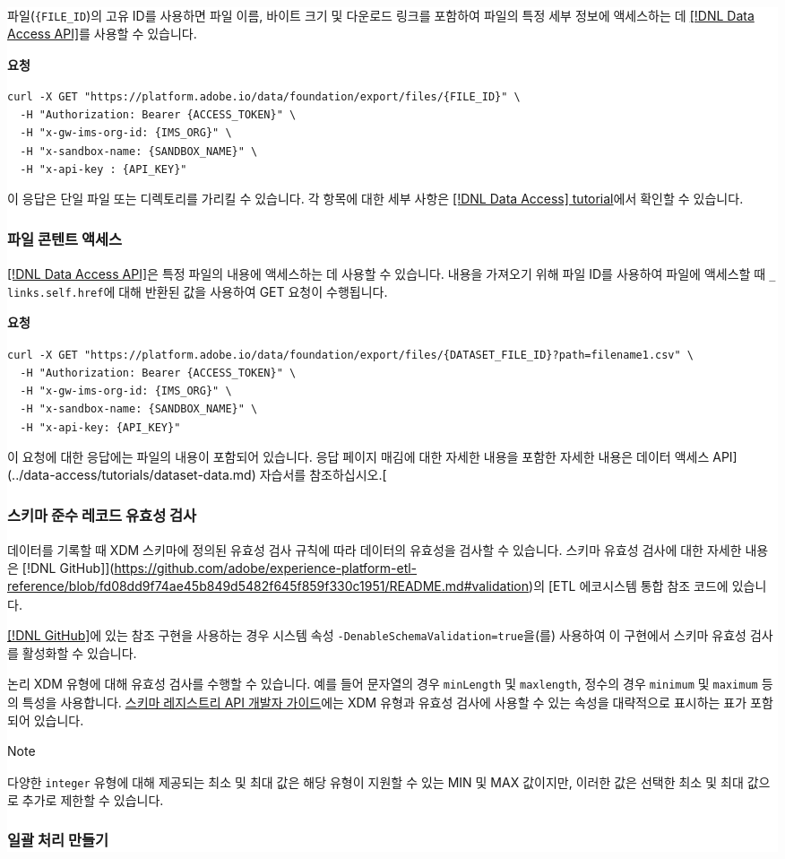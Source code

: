 파일(`{FILE_ID`)의 고유 ID를 사용하면 파일 이름, 바이트 크기 및 다운로드 링크를 포함하여 파일의 특정 세부 정보에 액세스하는 데 [[!DNL Data Access API]](https://www.adobe.io/apis/experienceplatform/home/api-reference.html#!acpdr/swagger-specs/data-access-api.yaml)를 사용할 수 있습니다.

**요청**

```shell
curl -X GET "https://platform.adobe.io/data/foundation/export/files/{FILE_ID}" \
  -H "Authorization: Bearer {ACCESS_TOKEN}" \
  -H "x-gw-ims-org-id: {IMS_ORG}" \
  -H "x-sandbox-name: {SANDBOX_NAME}" \
  -H "x-api-key : {API_KEY}"
```

이 응답은 단일 파일 또는 디렉토리를 가리킬 수 있습니다. 각 항목에 대한 세부 사항은 [[!DNL Data Access] tutorial](../data-access/tutorials/dataset-data.md)에서 확인할 수 있습니다.

### 파일 콘텐트 액세스

[[!DNL Data Access API]](https://www.adobe.io/apis/experienceplatform/home/api-reference.html#!acpdr/swagger-specs/data-access-api.yaml)은 특정 파일의 내용에 액세스하는 데 사용할 수 있습니다. 내용을 가져오기 위해 파일 ID를 사용하여 파일에 액세스할 때 `_links.self.href`에 대해 반환된 값을 사용하여 GET 요청이 수행됩니다.

**요청**

```shell
curl -X GET "https://platform.adobe.io/data/foundation/export/files/{DATASET_FILE_ID}?path=filename1.csv" \
  -H "Authorization: Bearer {ACCESS_TOKEN}" \
  -H "x-gw-ims-org-id: {IMS_ORG}" \
  -H "x-sandbox-name: {SANDBOX_NAME}" \
  -H "x-api-key: {API_KEY}"
```

이 요청에 대한 응답에는 파일의 내용이 포함되어 있습니다. 응답 페이지 매김에 대한 자세한 내용을 포함한 자세한 내용은 데이터 액세스 API](../data-access/tutorials/dataset-data.md) 자습서를 참조하십시오.[

### 스키마 준수 레코드 유효성 검사

데이터를 기록할 때 XDM 스키마에 정의된 유효성 검사 규칙에 따라 데이터의 유효성을 검사할 수 있습니다. 스키마 유효성 검사에 대한 자세한 내용은  [!DNL GitHub]](https://github.com/adobe/experience-platform-etl-reference/blob/fd08dd9f74ae45b849d5482f645f859f330c1951/README.md#validation)의 [ETL 에코시스템 통합 참조 코드에 있습니다.

[[!DNL GitHub]](https://github.com/adobe/experience-platform-etl-reference/blob/fd08dd9f74ae45b849d5482f645f859f330c1951/README.md)에 있는 참조 구현을 사용하는 경우 시스템 속성 `-DenableSchemaValidation=true`을(를) 사용하여 이 구현에서 스키마 유효성 검사를 활성화할 수 있습니다.

논리 XDM 유형에 대해 유효성 검사를 수행할 수 있습니다. 예를 들어 문자열의 경우 `minLength` 및 `maxlength`, 정수의 경우 `minimum` 및 `maximum` 등의 특성을 사용합니다. [스키마 레지스트리 API 개발자 가이드](../xdm/api/getting-started.md)에는 XDM 유형과 유효성 검사에 사용할 수 있는 속성을 대략적으로 표시하는 표가 포함되어 있습니다.

>[!NOTE]
>
>다양한 `integer` 유형에 대해 제공되는 최소 및 최대 값은 해당 유형이 지원할 수 있는 MIN 및 MAX 값이지만, 이러한 값은 선택한 최소 및 최대 값으로 추가로 제한할 수 있습니다.

### 일괄 처리 만들기
